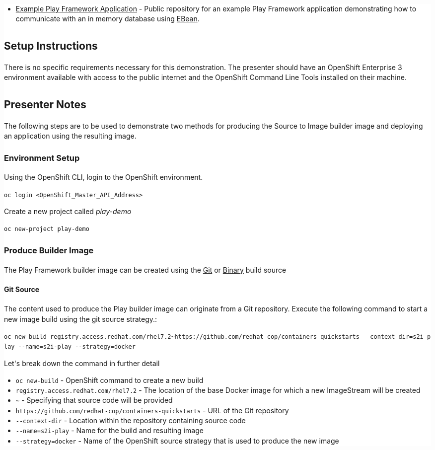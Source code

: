 * [Example Play Framework Application](https://github.com/playframework/play-java-ebean-example) -  Public repository for an example Play Framework application demonstrating how to communicate with an in memory database using [EBean](https://www.playframework.com/documentation/2.5.x/JavaEbean).

## Setup Instructions

There is no specific requirements necessary for this demonstration. The presenter should have an OpenShift Enterprise 3 environment available with access to the public internet and the OpenShift Command Line Tools installed on their machine.

## Presenter Notes

The following steps are to be used to demonstrate two methods for producing the Source to Image builder image and deploying an application using the resulting image.

### Environment Setup

Using the OpenShift CLI, login to the OpenShift environment.

```
oc login <OpenShift_Master_API_Address>
```

Create a new project called *play-demo*

```
oc new-project play-demo
```

### Produce Builder Image

The Play Framework builder image can be created using the [Git](https://docs.openshift.com/enterprise/latest/dev_guide/builds.html#source-code) or [Binary](https://docs.openshift.com/enterprise/latest/dev_guide/builds.html#binary-source) build source

#### Git Source

The content used to produce the Play builder image can originate from a Git repository. Execute the following command to start a new image build using the git source strategy.:

```
oc new-build registry.access.redhat.com/rhel7.2~https://github.com/redhat-cop/containers-quickstarts --context-dir=s2i-play --name=s2i-play --strategy=docker
```

Let's break down the command in further detail

* `oc new-build` - OpenShift command to create a new build
* `registry.access.redhat.com/rhel7.2` - The location of the base Docker image for which a new ImageStream will be created
* `~` - Specifying that source code will be provided
* `https://github.com/redhat-cop/containers-quickstarts` - URL of the Git repository
* `--context-dir` - Location within the repository containing source code
* `--name=s2i-play` - Name for the build and resulting image
* `--strategy=docker` - Name of the OpenShift source strategy that is used to produce the new image
